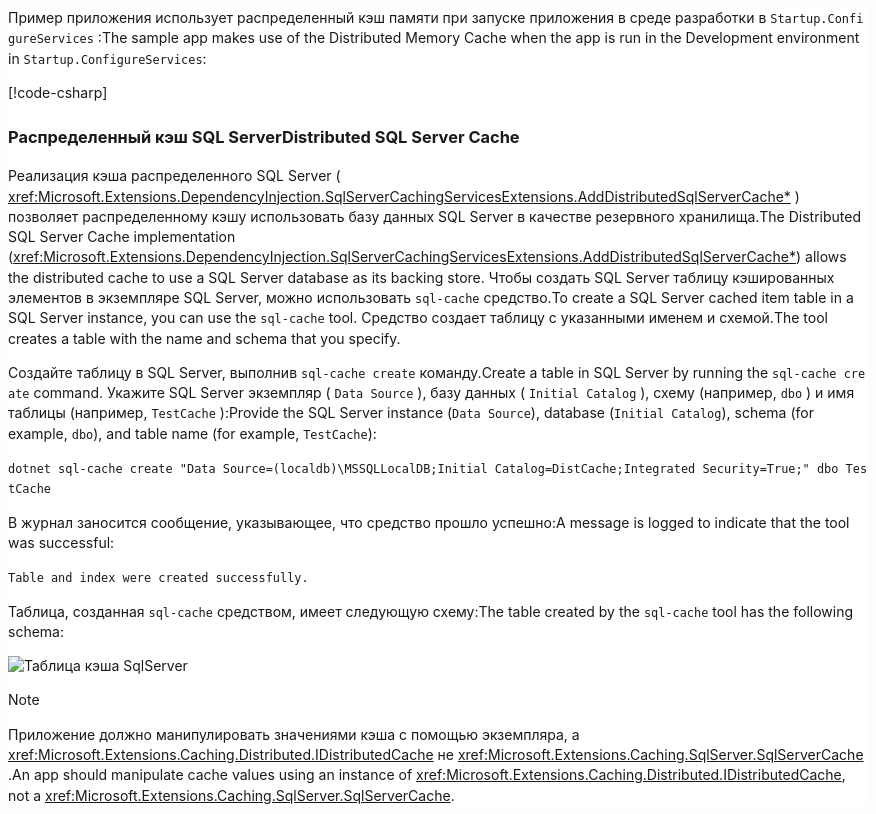 <span data-ttu-id="32d7a-338">Пример приложения использует распределенный кэш памяти при запуске приложения в среде разработки в `Startup.ConfigureServices` :</span><span class="sxs-lookup"><span data-stu-id="32d7a-338">The sample app makes use of the Distributed Memory Cache when the app is run in the Development environment in `Startup.ConfigureServices`:</span></span>

[!code-csharp[](distributed/samples/2.x/DistCacheSample/Startup.cs?name=snippet_AddDistributedMemoryCache)]

### <a name="distributed-sql-server-cache"></a><span data-ttu-id="32d7a-339">Распределенный кэш SQL Server</span><span class="sxs-lookup"><span data-stu-id="32d7a-339">Distributed SQL Server Cache</span></span>

<span data-ttu-id="32d7a-340">Реализация кэша распределенного SQL Server ( <xref:Microsoft.Extensions.DependencyInjection.SqlServerCachingServicesExtensions.AddDistributedSqlServerCache*> ) позволяет распределенному кэшу использовать базу данных SQL Server в качестве резервного хранилища.</span><span class="sxs-lookup"><span data-stu-id="32d7a-340">The Distributed SQL Server Cache implementation (<xref:Microsoft.Extensions.DependencyInjection.SqlServerCachingServicesExtensions.AddDistributedSqlServerCache*>) allows the distributed cache to use a SQL Server database as its backing store.</span></span> <span data-ttu-id="32d7a-341">Чтобы создать SQL Server таблицу кэшированных элементов в экземпляре SQL Server, можно использовать `sql-cache` средство.</span><span class="sxs-lookup"><span data-stu-id="32d7a-341">To create a SQL Server cached item table in a SQL Server instance, you can use the `sql-cache` tool.</span></span> <span data-ttu-id="32d7a-342">Средство создает таблицу с указанными именем и схемой.</span><span class="sxs-lookup"><span data-stu-id="32d7a-342">The tool creates a table with the name and schema that you specify.</span></span>

<span data-ttu-id="32d7a-343">Создайте таблицу в SQL Server, выполнив `sql-cache create` команду.</span><span class="sxs-lookup"><span data-stu-id="32d7a-343">Create a table in SQL Server by running the `sql-cache create` command.</span></span> <span data-ttu-id="32d7a-344">Укажите SQL Server экземпляр ( `Data Source` ), базу данных ( `Initial Catalog` ), схему (например, `dbo` ) и имя таблицы (например, `TestCache` ):</span><span class="sxs-lookup"><span data-stu-id="32d7a-344">Provide the SQL Server instance (`Data Source`), database (`Initial Catalog`), schema (for example, `dbo`), and table name (for example, `TestCache`):</span></span>

```dotnetcli
dotnet sql-cache create "Data Source=(localdb)\MSSQLLocalDB;Initial Catalog=DistCache;Integrated Security=True;" dbo TestCache
```

<span data-ttu-id="32d7a-345">В журнал заносится сообщение, указывающее, что средство прошло успешно:</span><span class="sxs-lookup"><span data-stu-id="32d7a-345">A message is logged to indicate that the tool was successful:</span></span>

```console
Table and index were created successfully.
```

<span data-ttu-id="32d7a-346">Таблица, созданная `sql-cache` средством, имеет следующую схему:</span><span class="sxs-lookup"><span data-stu-id="32d7a-346">The table created by the `sql-cache` tool has the following schema:</span></span>

![Таблица кэша SqlServer](distributed/_static/SqlServerCacheTable.png)

> [!NOTE]
> <span data-ttu-id="32d7a-348">Приложение должно манипулировать значениями кэша с помощью экземпляра, а <xref:Microsoft.Extensions.Caching.Distributed.IDistributedCache> не <xref:Microsoft.Extensions.Caching.SqlServer.SqlServerCache> .</span><span class="sxs-lookup"><span data-stu-id="32d7a-348">An app should manipulate cache values using an instance of <xref:Microsoft.Extensions.Caching.Distributed.IDistributedCache>, not a <xref:Microsoft.Extensions.Caching.SqlServer.SqlServerCache>.</span></span>
